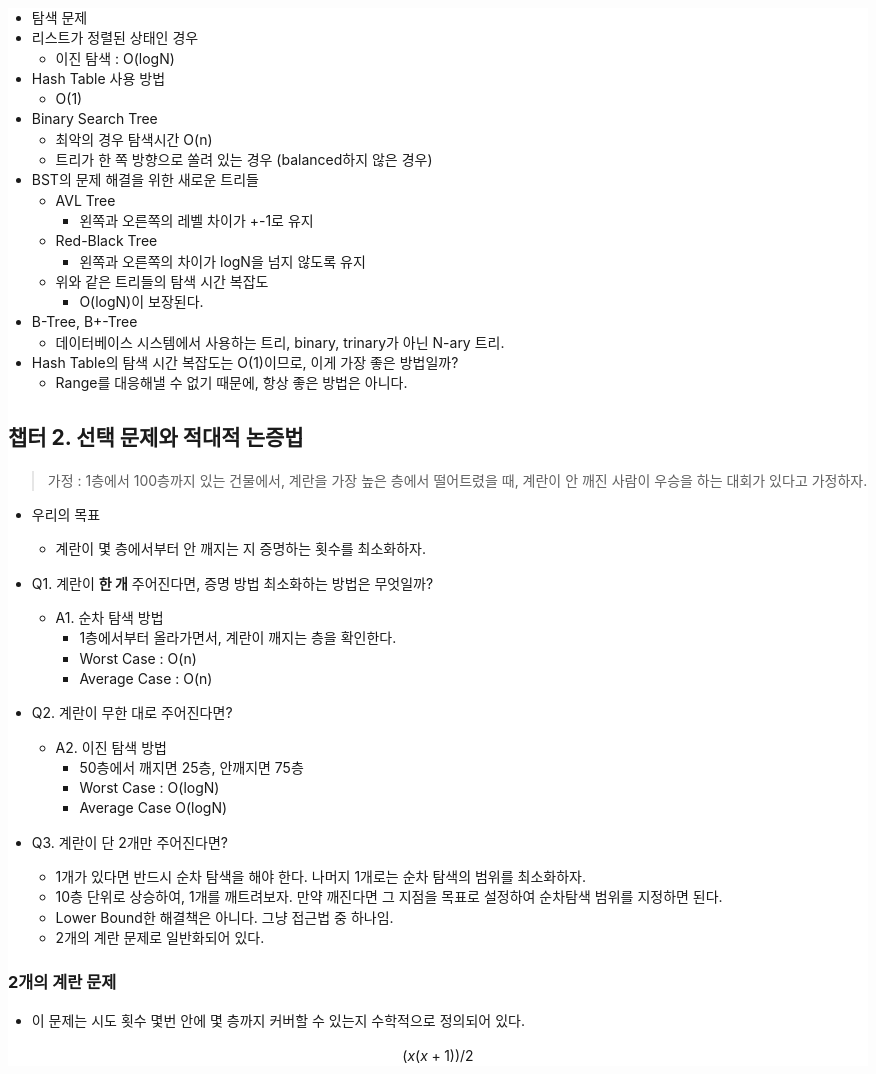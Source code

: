 - 탐색 문제
- 리스트가 정렬된 상태인 경우
    - 이진 탐색 : O(logN)
- Hash Table 사용 방법
    - O(1)
- Binary Search Tree
    - 최악의 경우 탐색시간 O(n)
    - 트리가 한 쪽 방향으로 쏠려 있는 경우 (balanced하지 않은 경우)
- BST의 문제 해결을 위한 새로운 트리들
    - AVL Tree
        - 왼쪽과 오른쪽의 레벨 차이가 +-1로 유지
    - Red-Black Tree
        - 왼쪽과 오른쪽의 차이가 logN을 넘지 않도록 유지
    - 위와 같은 트리들의 탐색 시간 복잡도
        - O(logN)이 보장된다.
- B-Tree, B+-Tree
    - 데이터베이스 시스템에서 사용하는 트리, binary, trinary가 아닌 N-ary 트리.
- Hash Table의 탐색 시간 복잡도는 O(1)이므로, 이게 가장 좋은 방법일까?
    - Range를 대응해낼 수 없기 때문에, 항상 좋은 방법은 아니다.

## 챕터 2. 선택 문제와 적대적 논증법

> 가정 : 1층에서 100층까지 있는 건물에서, 계란을 가장 높은 층에서 떨어트렸을 때, 계란이 안 깨진 사람이 우승을 하는 대회가 있다고 가정하자.
> 
- 우리의 목표
    - 계란이 몇 층에서부터 안 깨지는 지 증명하는 횟수를 최소화하자.

- Q1. 계란이 **한 개** 주어진다면, 증명 방법 최소화하는 방법은 무엇일까?
    - A1. 순차 탐색 방법
        - 1층에서부터 올라가면서, 계란이 깨지는 층을 확인한다.
        - Worst Case : O(n)
        - Average Case : O(n)

- Q2. 계란이 무한 대로 주어진다면?
    - A2. 이진 탐색 방법
        - 50층에서 깨지면 25층, 안깨지면 75층
        - Worst Case : O(logN)
        - Average Case O(logN)

- Q3. 계란이 단 2개만 주어진다면?
    - 1개가 있다면 반드시 순차 탐색을 해야 한다. 나머지 1개로는 순차 탐색의 범위를 최소화하자.
    - 10층 단위로 상승하여, 1개를 깨트려보자. 만약 깨진다면 그 지점을 목표로 설정하여 순차탐색 범위를 지정하면 된다.
    - Lower Bound한 해결책은 아니다. 그냥 접근법 중 하나임.
    - 2개의 계란 문제로 일반화되어 있다.

### 2개의 계란 문제

- 이 문제는 시도 횟수 몇번 안에 몇 층까지 커버할 수 있는지 수학적으로 정의되어 있다.

$$
(x(x+1))/2
$$
